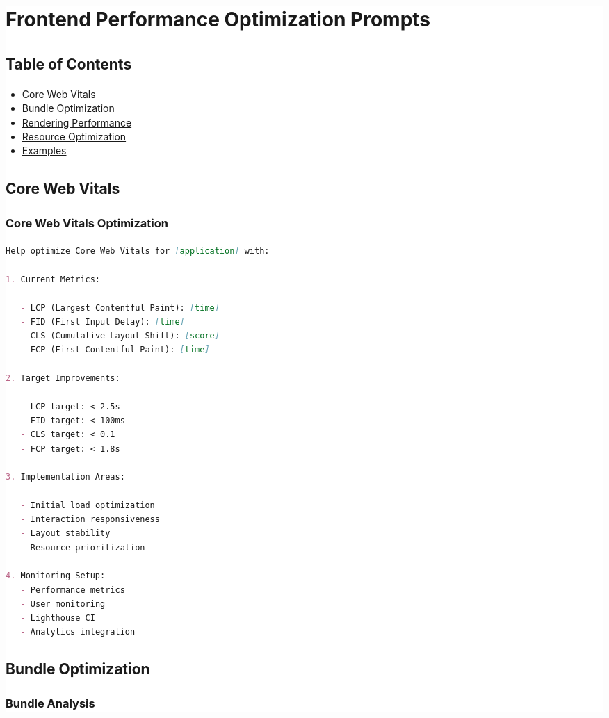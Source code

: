 # Frontend Performance Optimization Prompts

## Table of Contents

- [Core Web Vitals](#core-web-vitals)
- [Bundle Optimization](#bundle-optimization)
- [Rendering Performance](#rendering-performance)
- [Resource Optimization](#resource-optimization)
- [Examples](#examples)

## Core Web Vitals

### Core Web Vitals Optimization

```markdown
Help optimize Core Web Vitals for [application] with:

1. Current Metrics:

   - LCP (Largest Contentful Paint): [time]
   - FID (First Input Delay): [time]
   - CLS (Cumulative Layout Shift): [score]
   - FCP (First Contentful Paint): [time]

2. Target Improvements:

   - LCP target: < 2.5s
   - FID target: < 100ms
   - CLS target: < 0.1
   - FCP target: < 1.8s

3. Implementation Areas:

   - Initial load optimization
   - Interaction responsiveness
   - Layout stability
   - Resource prioritization

4. Monitoring Setup:
   - Performance metrics
   - User monitoring
   - Lighthouse CI
   - Analytics integration
```

## Bundle Optimization

### Bundle Analysis
